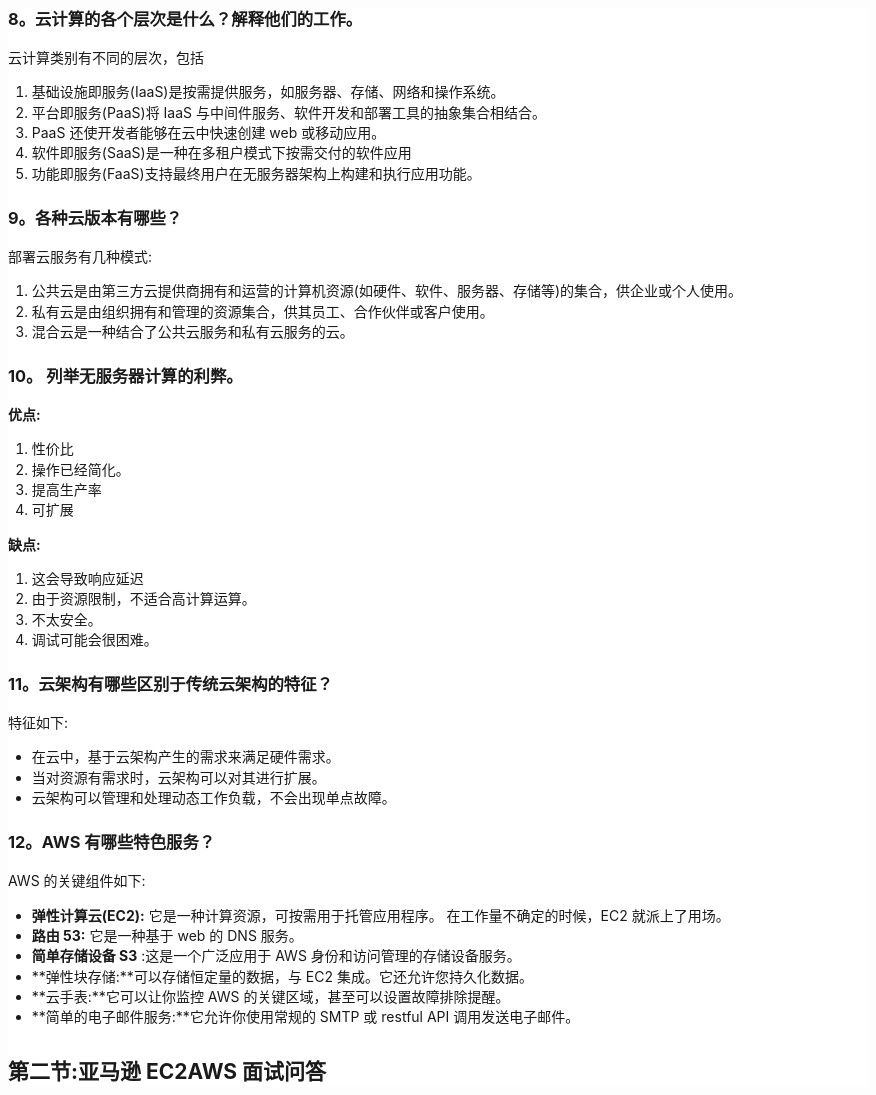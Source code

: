 ### **8。云计算的各个层次是什么？解释他们的工作。**

云计算类别有不同的层次，包括

1.  基础设施即服务(IaaS)是按需提供服务，如服务器、存储、网络和操作系统。
2.  平台即服务(PaaS)将 IaaS 与中间件服务、软件开发和部署工具的抽象集合相结合。
3.  PaaS 还使开发者能够在云中快速创建 web 或移动应用。
4.  软件即服务(SaaS)是一种在多租户模式下按需交付的软件应用
5.  功能即服务(FaaS)支持最终用户在无服务器架构上构建和执行应用功能。

### **9。各种云版本有哪些？**

部署云服务有几种模式:

1.  公共云是由第三方云提供商拥有和运营的计算机资源(如硬件、软件、服务器、存储等)的集合，供企业或个人使用。
2.  私有云是由组织拥有和管理的资源集合，供其员工、合作伙伴或客户使用。
3.  混合云是一种结合了公共云服务和私有云服务的云。

### **10。** **列举无服务器计算的利弊。**

**优点:**

1.  性价比
2.  操作已经简化。
3.  提高生产率
4.  可扩展

**缺点:**

1.  这会导致响应延迟
2.  由于资源限制，不适合高计算运算。
3.  不太安全。
4.  调试可能会很困难。

### **11。云架构有哪些区别于传统云架构的特征？**

特征如下:

*   在云中，基于云架构产生的需求来满足硬件需求。
*   当对资源有需求时，云架构可以对其进行扩展。
*   云架构可以管理和处理动态工作负载，不会出现单点故障。

### **12。AWS 有哪些特色服务？**

AWS 的关键组件如下:

*   **弹性计算云(EC2):** 它是一种计算资源，可按需用于托管应用程序。 在工作量不确定的时候，EC2 就派上了用场。
*   **路由 53:** 它是一种基于 web 的 DNS 服务。
*   **简单存储设备 S3** :这是一个广泛应用于 AWS 身份和访问管理的存储设备服务。
*   **弹性块存储:**可以存储恒定量的数据，与 EC2 集成。它还允许您持久化数据。
*   **云手表:**它可以让你监控 AWS 的关键区域，甚至可以设置故障排除提醒。
*   **简单的电子邮件服务:**它允许你使用常规的 SMTP 或 restful API 调用发送电子邮件。

## **第二节:亚马逊 EC2**AWS 面试问答
